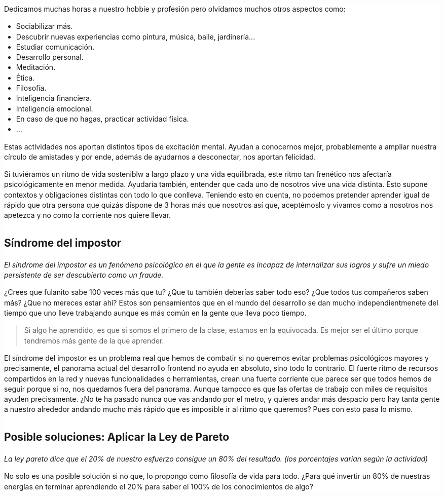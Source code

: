 Dedicamos muchas horas a nuestro hobbie y profesión pero olvidamos muchos otros aspectos como:

- Sociabilizar más.
- Descubrir nuevas experiencias como pintura, música, baile, jardinería...
- Estudiar comunicación.
- Desarrollo personal.
- Meditación.
- Ética.
- Filosofía.
- Inteligencia financiera.
- Inteligencia emocional.
- En caso de que no hagas, practicar actividad física.
- ...

Estas actividades nos aportan distintos tipos de excitación mental. Ayudan a conocernos mejor, probablemente a ampliar nuestra círculo de amistades y por ende, además de ayudarnos a desconectar, nos aportan felicidad.

Si tuviéramos un ritmo de vida sosteniblw a largo plazo y una vida equilibrada, este ritmo tan frenético nos afectaría psicológicamente en menor medida. Ayudaría también, entender que cada uno de nosotros vive una vida distinta. Esto supone contextos y obligaciones distintas con todo lo que conlleva. Teniendo esto en cuenta, no podemos pretender aprender igual de rápido que otra persona que quizás dispone de 3 horas más que nosotros así que, aceptémoslo y vivamos como a nosotros nos apetezca y no como la corriente nos quiere llevar.

## Síndrome del impostor

*El síndrome del impostor es un fenómeno psicológico en el que la gente es incapaz de internalizar sus logros y sufre un miedo persistente de ser descubierto como un fraude.*

¿Crees que fulanito sabe 100 veces más que tu? ¿Que tu también deberías saber todo eso? ¿Que todos tus compañeros saben más? ¿Que no mereces estar ahí? Estos son pensamientos que en el mundo del desarrollo se dan mucho independientmenete del tiempo que uno lleve trabajando aunque es más común en la gente que lleva poco tiempo.

> Si algo he aprendido, es que si somos el primero de la clase, estamos en la equivocada. Es mejor ser el último porque tendremos más gente de la que aprender.

El síndrome del impostor es un problema real que hemos de combatir si no queremos evitar problemas psicológicos mayores y precisamente, el panorama actual del desarrollo frontend no ayuda en absoluto, sino todo lo contrario. El fuerte ritmo de recursos compartidos en la red y nuevas funcionalidades o herramientas, crean una fuerte corriente que parece ser que todos hemos de seguir porque si no, nos quedamos fuera del panorama. Aunque tampoco es que las ofertas de trabajo con miles de requisitos ayuden precisamente. ¿No te ha pasado nunca que vas andando por el metro, y quieres andar más despacio pero hay tanta gente a nuestro alrededor andando mucho más rápido que es imposible ir al ritmo que queremos? Pues con esto pasa lo mismo.


## Posible soluciones: Aplicar la Ley de Pareto

*La ley pareto dice que el 20% de nuestro esfuerzo consigue un 80% del resultado. (los porcentajes varian según la actividad)*

No solo es una posible solución si no que, lo propongo como filosofía de vida para todo. ¿Para qué invertir un 80% de nuestras energías en terminar aprendiendo el 20% para saber el 100% de los conocimientos de algo?
